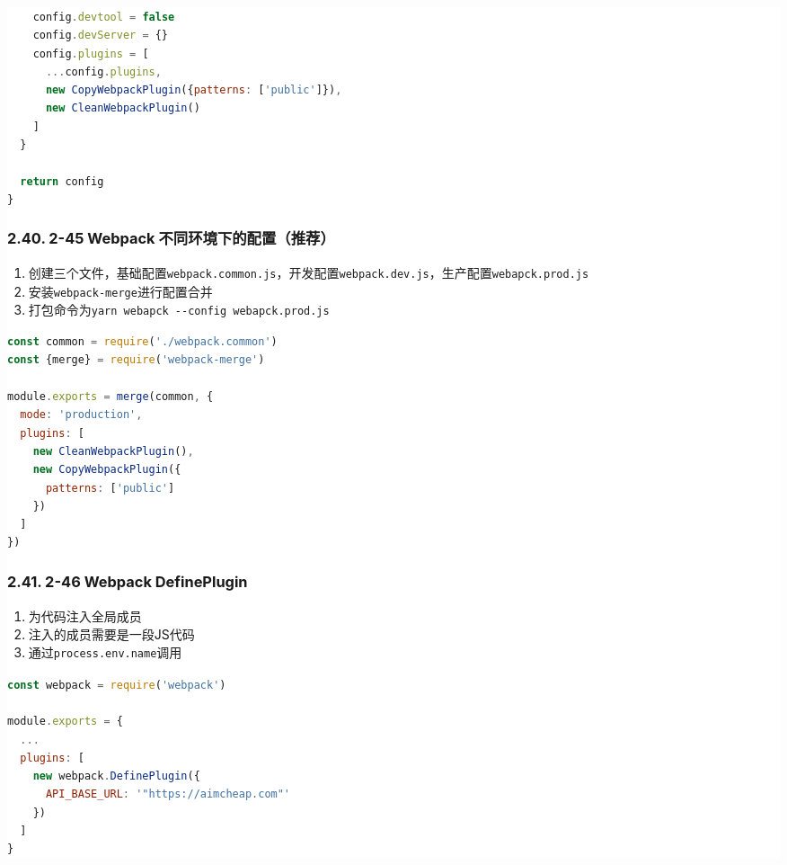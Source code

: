 ```js
    config.devtool = false
    config.devServer = {}
    config.plugins = [
      ...config.plugins,
      new CopyWebpackPlugin({patterns: ['public']}),
      new CleanWebpackPlugin()
    ]
  }

  return config
}
```

### 2.40. <a name='Webpack-1'></a>2-45 Webpack 不同环境下的配置（推荐）

1. 创建三个文件，基础配置`webpack.common.js`，开发配置`webpack.dev.js`，生产配置`webapck.prod.js`
2. 安装`webpack-merge`进行配置合并
3. 打包命令为`yarn webapck --config webapck.prod.js`

```js
const common = require('./webpack.common')
const {merge} = require('webpack-merge')

module.exports = merge(common, {
  mode: 'production',
  plugins: [
    new CleanWebpackPlugin(),
    new CopyWebpackPlugin({
      patterns: ['public']
    })
  ]
})  
```

### 2.41. <a name='WebpackDefinePlugin'></a>2-46 Webpack DefinePlugin

1. 为代码注入全局成员
2. 注入的成员需要是一段JS代码
3. 通过`process.env.name`调用

```js
const webpack = require('webpack')

module.exports = {
  ...
  plugins: [
    new webpack.DefinePlugin({
      API_BASE_URL: '"https://aimcheap.com"'
    })
  ]
}
```

